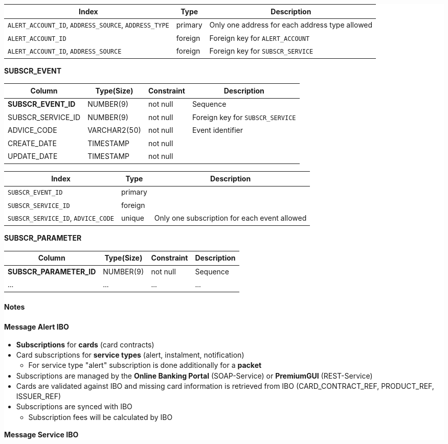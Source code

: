 | __Index__                           | Type    | Description |
| ----------------------------------- | ------- | ----------- |
| `ALERT_ACCOUNT_ID`, `ADDRESS_SOURCE`, `ADDRESS_TYPE` | primary  | Only one address for each address type allowed |
| `ALERT_ACCOUNT_ID`                  | foreign | Foreign key for `ALERT_ACCOUNT` |
| `ALERT_ACCOUNT_ID`, `ADDRESS_SOURCE`  | foreign | Foreign key for `SUBSCR_SERVICE` |


__SUBSCR_EVENT__

| __Column__            | Type(Size)     | Constraint | Description |
| --------------------- | -------------- | ---------- | ----------- |
| __SUBSCR_EVENT_ID__   | NUMBER(9)      | not null   | Sequence |
| SUBSCR_SERVICE_ID     | NUMBER(9)      | not null   | Foreign key for `SUBSCR_SERVICE` |
| ADVICE_CODE           | VARCHAR2(50)   | not null   | Event identifier |
| CREATE_DATE           | TIMESTAMP      | not null   |  |
| UPDATE_DATE           | TIMESTAMP      | not null   |  |

| __Index__                          | Type    | Description |
| ---------------------------------- | ------- | ----------- |
| `SUBSCR_EVENT_ID`                  | primary | |
| `SUBSCR_SERVICE_ID`                | foreign | |
| `SUBSCR_SERVICE_ID`, `ADVICE_CODE` | unique  | Only one subscription for each event allowed |


__SUBSCR_PARAMETER__

| __Column__              | Type(Size)     | Constraint | Description |
| ----------------------- | -------------- | ---------- | ----------- |
| __SUBSCR_PARAMETER_ID__ | NUMBER(9)      | not null   | Sequence |
| ...                     | ...            | ...        | ... |

#### Notes

__Message Alert IBO__

  - __Subscriptions__ for __cards__ (card contracts)
  - Card subscriptions for __service types__ (alert, instalment, notification)
    - For service type "alert" subscription is done additionally for a __packet__
  - Subscriptions are managed by the __Online Banking Portal__ (SOAP-Service) or __PremiumGUI__ (REST-Service)
  - Cards are validated against IBO and missing card information is retrieved from IBO (CARD_CONTRACT_REF, PRODUCT_REF, ISSUER_REF)
  - Subscriptions are synced with IBO
      - Subscription fees will be calculated by IBO

__Message Service IBO__
